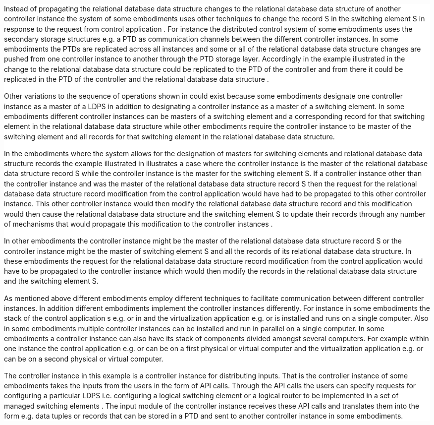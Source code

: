 Instead of propagating the relational database data structure changes to the relational database data structure of another controller instance the system of some embodiments uses other techniques to change the record S in the switching element S in response to the request from control application . For instance the distributed control system of some embodiments uses the secondary storage structures e.g. a PTD as communication channels between the different controller instances. In some embodiments the PTDs are replicated across all instances and some or all of the relational database data structure changes are pushed from one controller instance to another through the PTD storage layer. Accordingly in the example illustrated in the change to the relational database data structure could be replicated to the PTD of the controller and from there it could be replicated in the PTD of the controller and the relational database data structure .

Other variations to the sequence of operations shown in could exist because some embodiments designate one controller instance as a master of a LDPS in addition to designating a controller instance as a master of a switching element. In some embodiments different controller instances can be masters of a switching element and a corresponding record for that switching element in the relational database data structure while other embodiments require the controller instance to be master of the switching element and all records for that switching element in the relational database data structure.

In the embodiments where the system allows for the designation of masters for switching elements and relational database data structure records the example illustrated in illustrates a case where the controller instance is the master of the relational database data structure record S while the controller instance is the master for the switching element S. If a controller instance other than the controller instance and was the master of the relational database data structure record S then the request for the relational database data structure record modification from the control application would have had to be propagated to this other controller instance. This other controller instance would then modify the relational database data structure record and this modification would then cause the relational database data structure and the switching element S to update their records through any number of mechanisms that would propagate this modification to the controller instances .

In other embodiments the controller instance might be the master of the relational database data structure record S or the controller instance might be the master of switching element S and all the records of its relational database data structure. In these embodiments the request for the relational database data structure record modification from the control application would have to be propagated to the controller instance which would then modify the records in the relational database data structure and the switching element S.

As mentioned above different embodiments employ different techniques to facilitate communication between different controller instances. In addition different embodiments implement the controller instances differently. For instance in some embodiments the stack of the control application s e.g. or in and the virtualization application e.g. or is installed and runs on a single computer. Also in some embodiments multiple controller instances can be installed and run in parallel on a single computer. In some embodiments a controller instance can also have its stack of components divided amongst several computers. For example within one instance the control application e.g. or can be on a first physical or virtual computer and the virtualization application e.g. or can be on a second physical or virtual computer.

The controller instance in this example is a controller instance for distributing inputs. That is the controller instance of some embodiments takes the inputs from the users in the form of API calls. Through the API calls the users can specify requests for configuring a particular LDPS i.e. configuring a logical switching element or a logical router to be implemented in a set of managed switching elements . The input module of the controller instance receives these API calls and translates them into the form e.g. data tuples or records that can be stored in a PTD and sent to another controller instance in some embodiments.
